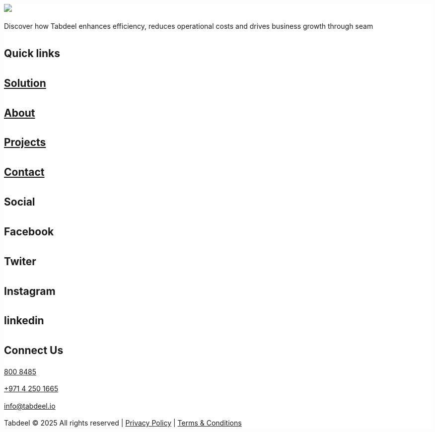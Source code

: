 ![](https://tabdeel.io/wp-content/uploads/2025/08/Tabdeel_Logo-white.png)

Discover how Tabdeel enhances efficiency, reduces operational costs and drives business growth through seam

## Quick links

## [Solution](https://tabdeel.io/solution/)

## [About](https://tabdeel.io/about/)

## [Projects](https://tabdeel.io/projects/)

## [Contact](https://tabdeel.io/contact-us/)

## Social

## Facebook

## Twiter

## Instagram

## linkedin

## Connect Us

[800 8485](tel:800%208485)

[+971 4 250 1665](https://tabdeel.io/)

[info@tabdeel.io](mailto:info@tabdeel.io)

Tabdeel © 2025 All rights reserved \| [Privacy Policy](https://tabdeel.io/privacypolicy/) \| [Terms & Conditions](https://tabdeel.io/term-and-condition/)